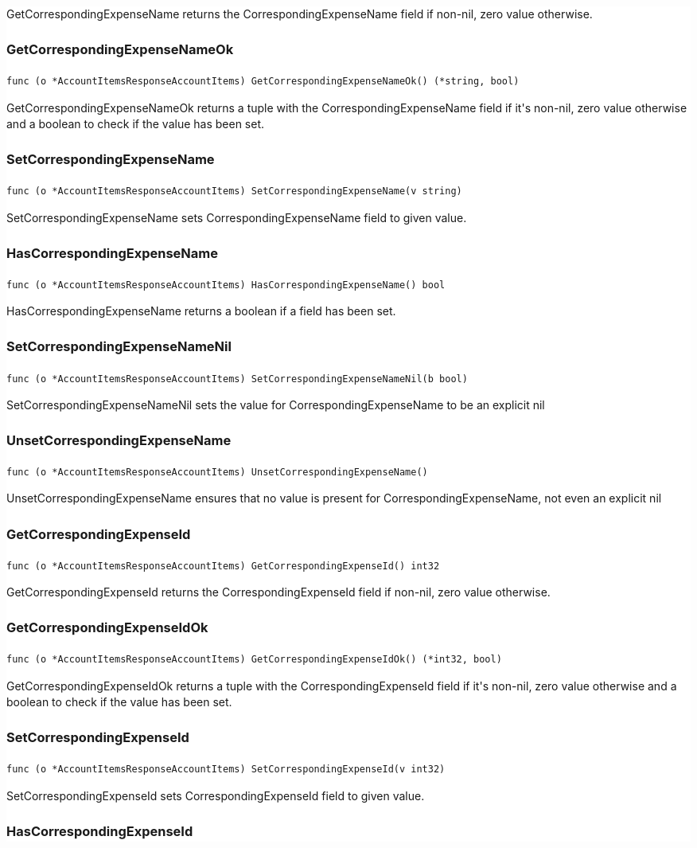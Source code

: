 GetCorrespondingExpenseName returns the CorrespondingExpenseName field if non-nil, zero value otherwise.

### GetCorrespondingExpenseNameOk

`func (o *AccountItemsResponseAccountItems) GetCorrespondingExpenseNameOk() (*string, bool)`

GetCorrespondingExpenseNameOk returns a tuple with the CorrespondingExpenseName field if it's non-nil, zero value otherwise
and a boolean to check if the value has been set.

### SetCorrespondingExpenseName

`func (o *AccountItemsResponseAccountItems) SetCorrespondingExpenseName(v string)`

SetCorrespondingExpenseName sets CorrespondingExpenseName field to given value.

### HasCorrespondingExpenseName

`func (o *AccountItemsResponseAccountItems) HasCorrespondingExpenseName() bool`

HasCorrespondingExpenseName returns a boolean if a field has been set.

### SetCorrespondingExpenseNameNil

`func (o *AccountItemsResponseAccountItems) SetCorrespondingExpenseNameNil(b bool)`

 SetCorrespondingExpenseNameNil sets the value for CorrespondingExpenseName to be an explicit nil

### UnsetCorrespondingExpenseName
`func (o *AccountItemsResponseAccountItems) UnsetCorrespondingExpenseName()`

UnsetCorrespondingExpenseName ensures that no value is present for CorrespondingExpenseName, not even an explicit nil
### GetCorrespondingExpenseId

`func (o *AccountItemsResponseAccountItems) GetCorrespondingExpenseId() int32`

GetCorrespondingExpenseId returns the CorrespondingExpenseId field if non-nil, zero value otherwise.

### GetCorrespondingExpenseIdOk

`func (o *AccountItemsResponseAccountItems) GetCorrespondingExpenseIdOk() (*int32, bool)`

GetCorrespondingExpenseIdOk returns a tuple with the CorrespondingExpenseId field if it's non-nil, zero value otherwise
and a boolean to check if the value has been set.

### SetCorrespondingExpenseId

`func (o *AccountItemsResponseAccountItems) SetCorrespondingExpenseId(v int32)`

SetCorrespondingExpenseId sets CorrespondingExpenseId field to given value.

### HasCorrespondingExpenseId
